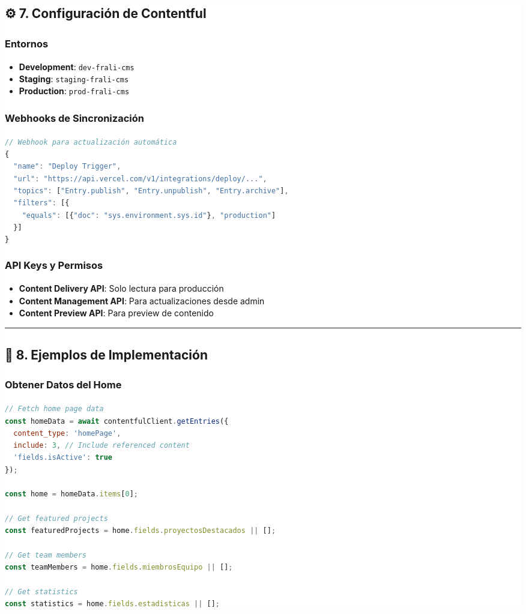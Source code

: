 ## ⚙️ **7. Configuración de Contentful**

### **Entornos**
- **Development**: `dev-frali-cms`
- **Staging**: `staging-frali-cms`  
- **Production**: `prod-frali-cms`

### **Webhooks de Sincronización**
```javascript
// Webhook para actualización automática
{
  "name": "Deploy Trigger",
  "url": "https://api.vercel.com/v1/integrations/deploy/...",
  "topics": ["Entry.publish", "Entry.unpublish", "Entry.archive"],
  "filters": [{
    "equals": [{"doc": "sys.environment.sys.id"}, "production"]
  }]
}
```

### **API Keys y Permisos**
- **Content Delivery API**: Solo lectura para producción
- **Content Management API**: Para actualizaciones desde admin
- **Content Preview API**: Para preview de contenido

---

## 🎯 **8. Ejemplos de Implementación**

### **Obtener Datos del Home**
```javascript
// Fetch home page data
const homeData = await contentfulClient.getEntries({
  content_type: 'homePage',
  include: 3, // Include referenced content
  'fields.isActive': true
});

const home = homeData.items[0];

// Get featured projects
const featuredProjects = home.fields.proyectosDestacados || [];

// Get team members
const teamMembers = home.fields.miembrosEquipo || [];

// Get statistics
const statistics = home.fields.estadisticas || [];
```
